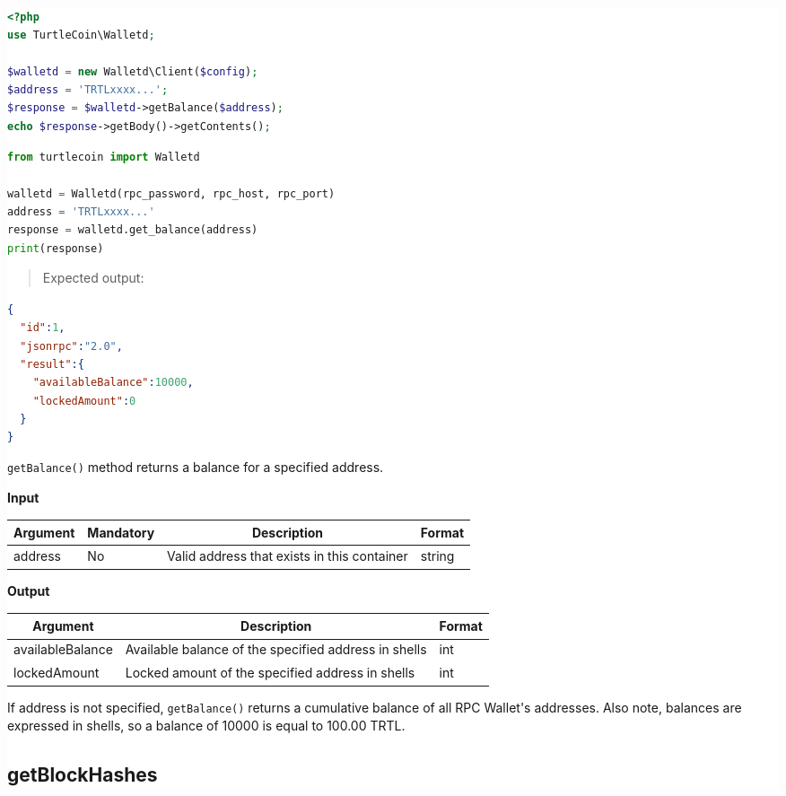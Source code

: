 ```php
<?php
use TurtleCoin\Walletd;

$walletd = new Walletd\Client($config);
$address = 'TRTLxxxx...';
$response = $walletd->getBalance($address);
echo $response->getBody()->getContents();
```

```python
from turtlecoin import Walletd

walletd = Walletd(rpc_password, rpc_host, rpc_port)
address = 'TRTLxxxx...'
response = walletd.get_balance(address)
print(response)
```

> Expected output:

```json
{
  "id":1,
  "jsonrpc":"2.0",
  "result":{
    "availableBalance":10000,
    "lockedAmount":0
  }
}
```

`getBalance()` method returns a balance for a specified address.

**Input**

Argument         | Mandatory    | Description                                          | Format
---------------- | ------------ | ---------------------------------------------------- | -------
address          | No           | Valid address that exists in this container          | string

**Output**

Argument              | Description                                           | Format
--------------------- | ----------------------------------------------------- | ------
availableBalance      | Available balance of the specified address in shells  | int
lockedAmount          | Locked amount of the specified address in shells      | int

<aside class="notice">
  <div>If address is not specified, <code>getBalance()</code> returns a cumulative balance of all RPC Wallet's addresses.
  Also note, balances are expressed in shells, so a balance of 10000 is equal to 100.00 TRTL.</div>
</aside>



## getBlockHashes
